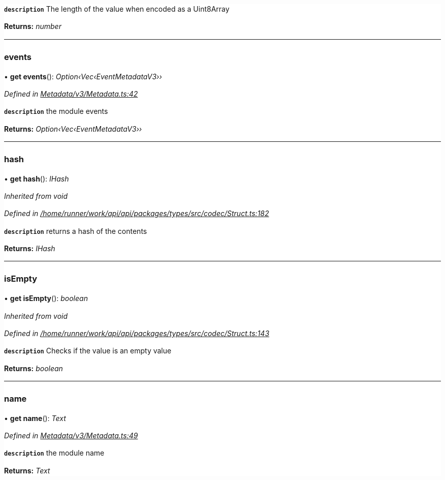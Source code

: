 **`description`** The length of the value when encoded as a Uint8Array

**Returns:** *number*

___

###  events

• **get events**(): *Option‹Vec‹EventMetadataV3››*

*Defined in [Metadata/v3/Metadata.ts:42](https://github.com/polkadot-js/api/blob/3b758a0d64/packages/metadata/src/Metadata/v3/Metadata.ts#L42)*

**`description`** the module events

**Returns:** *Option‹Vec‹EventMetadataV3››*

___

###  hash

• **get hash**(): *IHash*

*Inherited from void*

*Defined in [/home/runner/work/api/api/packages/types/src/codec/Struct.ts:182](https://github.com/polkadot-js/api/blob/3b758a0d64/packages/types/src/codec/Struct.ts#L182)*

**`description`** returns a hash of the contents

**Returns:** *IHash*

___

###  isEmpty

• **get isEmpty**(): *boolean*

*Inherited from void*

*Defined in [/home/runner/work/api/api/packages/types/src/codec/Struct.ts:143](https://github.com/polkadot-js/api/blob/3b758a0d64/packages/types/src/codec/Struct.ts#L143)*

**`description`** Checks if the value is an empty value

**Returns:** *boolean*

___

###  name

• **get name**(): *Text*

*Defined in [Metadata/v3/Metadata.ts:49](https://github.com/polkadot-js/api/blob/3b758a0d64/packages/metadata/src/Metadata/v3/Metadata.ts#L49)*

**`description`** the module name

**Returns:** *Text*

